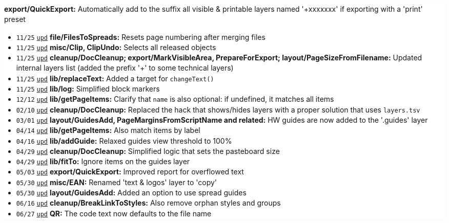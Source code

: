   **export/QuickExport:** Automatically add to the suffix all visible & printable layers named '+xxxxxxx' if exporting with a 'print' preset
- `11/25` [`upd`](https://github.com/pchiorean/Indentz/commit/b32fe3689e7f0e117bb32a8c4843406ddb95a057)
  **file/FilesToSpreads:** Resets page numbering after merging files
- `11/25` [`upd`](https://github.com/pchiorean/Indentz/commit/f6b1b3c47f6900088a0bc8a6b690ef3efae21014)
  **misc/Clip, ClipUndo:** Selects all released objects
- `11/25` [`upd`](https://github.com/pchiorean/Indentz/commit/d8831ee76da1a74236639a3a74441bc8c350c7e3)
  **cleanup/DocCleanup; export/MarkVisibleArea, PrepareForExport; layout/PageSizeFromFilename:** Updated internal layers list (added the prefix '+' to some technical layers)
- `11/25` [`upd`](https://github.com/pchiorean/Indentz/commit/49fafb20f8cb3fa6ab14b7cb610d8197ac9e50d7)
  **lib/replaceText:** Added a target for `changeText()`
- `11/25` [`upd`](https://github.com/pchiorean/Indentz/commit/960714cabf14ac2b2297d26b4902c0c11a6c5ec9)
  **lib/log:** Simplified block markers
- `12/12` [`upd`](https://github.com/pchiorean/Indentz/commit/6f1cbad6ff5cfa0ace99e75d7b800bfc5d1f9fc7)
  **lib/getPageItems:** Clarify that `name` is also optional: if undefined, it matches all items
- `02/10` [`upd`](https://github.com/pchiorean/Indentz/commit/73116dfeb0a29a63a8b1fab368c9ee672bd2bf29)
  **cleanup/DocCleanup:** Replaced the hack that shows/hides layers with a proper solution that uses `layers.tsv`
- `03/01` [`upd`](https://github.com/pchiorean/Indentz/commit/41ce49afc0d7f3434401252c7cb10ff4e31827ba)
  **layout/GuidesAdd, PageMarginsFromScriptName and related:** HW guides are now added to the '.guides' layer
- `04/14` [`upd`](https://github.com/pchiorean/Indentz/commit/bf4a58a2ed15572a7b78712028f3088fa44173d9)
  **lib/getPageItems:** Also match items by label
- `04/16` [`upd`](https://github.com/pchiorean/Indentz/commit/490bc72f6fc6268630e538e98a17967fda15303a)
  **lib/addGuide:** Relaxed guides view threshold to 100%
- `04/29` [`upd`](https://github.com/pchiorean/Indentz/commit/017227456b12abf809778a1963b55535fcd30b8b)
  **cleanup/DocCleanup:** Simplified logic that sets the pasteboard size
- `04/29` [`upd`](https://github.com/pchiorean/Indentz/commit/f0d895814ae386dc6893f1f84c4c1b1b11b6eb8e)
  **lib/fitTo:** Ignore items on the guides layer
- `05/03` [`upd`](https://github.com/pchiorean/Indentz/commit/57601da8ef021c1e6efd0528e3060b055c81bbef)
  **export/QuickExport:** Improved report for overflowed text
- `05/30` [`upd`](https://github.com/pchiorean/Indentz/commit/a96a77f127c02781bfe25383a74c5a657583057a)
  **misc/EAN:** Renamed 'text & logos' layer to 'copy'
- `05/30` [`upd`](https://github.com/pchiorean/Indentz/commit/616bbec1bba53007e15608eb2962606e58e9f99f)
  **layout/GuidesAdd:** Added an option to use spread guides
- `06/16` [`upd`](https://github.com/pchiorean/Indentz/commit/7adabb261f3684ce9d4fdf1413e05ec88cbed402)
  **cleanup/BreakLinkToStyles:** Also remove orphan styles and groups
- `06/27` [`upd`](https://github.com/pchiorean/Indentz/commit/0eafbac8b16b4f1ef2b707c77d5b0b7a6e255a5f)
  **QR:** The code text now defaults to the file name
